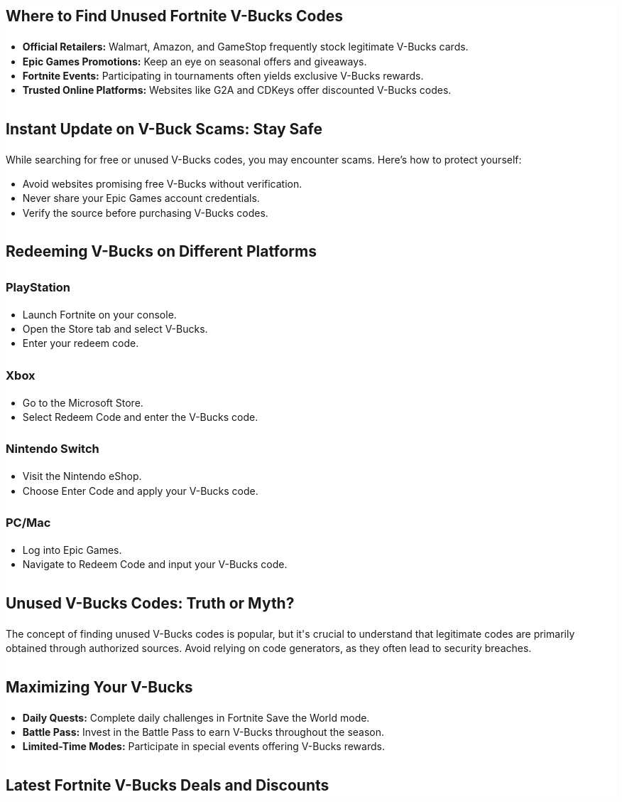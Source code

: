 ## Where to Find Unused Fortnite V-Bucks Codes

- **Official Retailers:** Walmart, Amazon, and GameStop frequently stock legitimate V-Bucks cards.
- **Epic Games Promotions:** Keep an eye on seasonal offers and giveaways.
- **Fortnite Events:** Participating in tournaments often yields exclusive V-Bucks rewards.
- **Trusted Online Platforms:** Websites like G2A and CDKeys offer discounted V-Bucks codes.

## Instant Update on V-Buck Scams: Stay Safe

While searching for free or unused V-Bucks codes, you may encounter scams. Here’s how to protect yourself:
- Avoid websites promising free V-Bucks without verification.
- Never share your Epic Games account credentials.
- Verify the source before purchasing V-Bucks codes.

## Redeeming V-Bucks on Different Platforms

### PlayStation
- Launch Fortnite on your console.
- Open the Store tab and select V-Bucks.
- Enter your redeem code.

### Xbox
- Go to the Microsoft Store.
- Select Redeem Code and enter the V-Bucks code.

### Nintendo Switch
- Visit the Nintendo eShop.
- Choose Enter Code and apply your V-Bucks code.

### PC/Mac
- Log into Epic Games.
- Navigate to Redeem Code and input your V-Bucks code.

## Unused V-Bucks Codes: Truth or Myth?

The concept of finding unused V-Bucks codes is popular, but it's crucial to understand that legitimate codes are primarily obtained through authorized sources. Avoid relying on code generators, as they often lead to security breaches.

## Maximizing Your V-Bucks

- **Daily Quests:** Complete daily challenges in Fortnite Save the World mode.
- **Battle Pass:** Invest in the Battle Pass to earn V-Bucks throughout the season.
- **Limited-Time Modes:** Participate in special events offering V-Bucks rewards.

## Latest Fortnite V-Bucks Deals and Discounts
